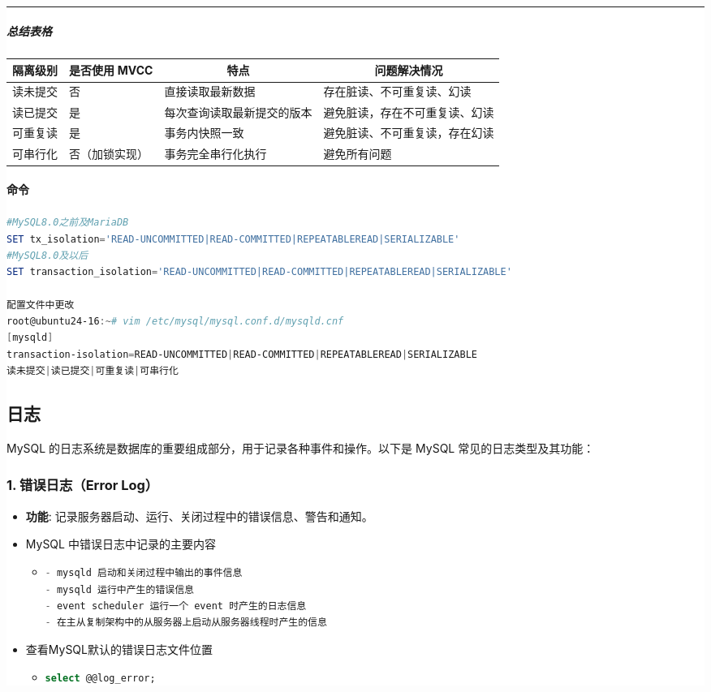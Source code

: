 ------

##### **总结表格**

| 隔离级别 | 是否使用 MVCC  | 特点                       | 问题解决情况                   |
| -------- | -------------- | -------------------------- | ------------------------------ |
| 读未提交 | 否             | 直接读取最新数据           | 存在脏读、不可重复读、幻读     |
| 读已提交 | 是             | 每次查询读取最新提交的版本 | 避免脏读，存在不可重复读、幻读 |
| 可重复读 | 是             | 事务内快照一致             | 避免脏读、不可重复读，存在幻读 |
| 可串行化 | 否（加锁实现） | 事务完全串行化执行         | 避免所有问题                   |



#### 命令

```powershell
#MySQL8.0之前及MariaDB
SET tx_isolation='READ-UNCOMMITTED|READ-COMMITTED|REPEATABLEREAD|SERIALIZABLE'
#MySQL8.0及以后
SET transaction_isolation='READ-UNCOMMITTED|READ-COMMITTED|REPEATABLEREAD|SERIALIZABLE'

配置文件中更改
root@ubuntu24-16:~# vim /etc/mysql/mysql.conf.d/mysqld.cnf
[mysqld]
transaction-isolation=READ-UNCOMMITTED|READ-COMMITTED|REPEATABLEREAD|SERIALIZABLE
读未提交|读已提交|可重复读|可串行化
```





## 日志

MySQL 的日志系统是数据库的重要组成部分，用于记录各种事件和操作。以下是 MySQL 常见的日志类型及其功能：

### 1. **错误日志（Error Log）**

- **功能**: 记录服务器启动、运行、关闭过程中的错误信息、警告和通知。

- MySQL 中错误日志中记录的主要内容

  - ```powershell
    - mysqld 启动和关闭过程中输出的事件信息
    - mysqld 运行中产生的错误信息
    - event scheduler 运行一个 event 时产生的日志信息
    - 在主从复制架构中的从服务器上启动从服务器线程时产生的信息
    ```

- 查看MySQL默认的错误日志文件位置

  - ```sql
    select @@log_error;
    ```
